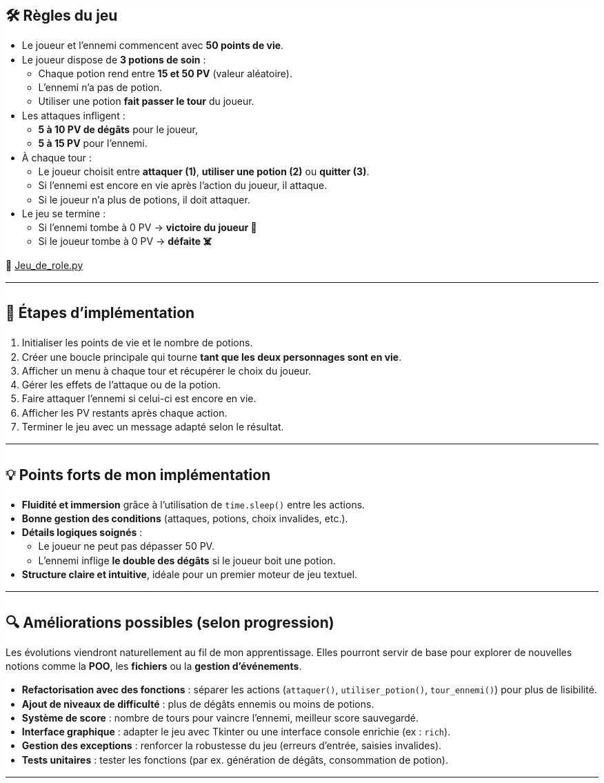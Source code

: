 ## 🛠️ Règles du jeu

- Le joueur et l’ennemi commencent avec **50 points de vie**.  
- Le joueur dispose de **3 potions de soin** :  
  - Chaque potion rend entre **15 et 50 PV** (valeur aléatoire).  
  - L’ennemi n’a pas de potion.  
  - Utiliser une potion **fait passer le tour** du joueur.  
- Les attaques infligent :  
  - **5 à 10 PV de dégâts** pour le joueur,  
  - **5 à 15 PV** pour l’ennemi.  
- À chaque tour :  
  - Le joueur choisit entre **attaquer (1)**, **utiliser une potion (2)** ou **quitter (3)**.  
  - Si l’ennemi est encore en vie après l’action du joueur, il attaque.  
  - Si le joueur n’a plus de potions, il doit attaquer.  
- Le jeu se termine :  
  - Si l’ennemi tombe à 0 PV → **victoire du joueur 🎉**  
  - Si le joueur tombe à 0 PV → **défaite ☠️**

📂 [Jeu_de_role.py](../Projets/Jeu_de_role.py)

---

## 🔸 Étapes d’implémentation

1. Initialiser les points de vie et le nombre de potions.  
2. Créer une boucle principale qui tourne **tant que les deux personnages sont en vie**.  
3. Afficher un menu à chaque tour et récupérer le choix du joueur.  
4. Gérer les effets de l’attaque ou de la potion.  
5. Faire attaquer l’ennemi si celui-ci est encore en vie.  
6. Afficher les PV restants après chaque action.  
7. Terminer le jeu avec un message adapté selon le résultat.  

---

## 💡 Points forts de mon implémentation

- **Fluidité et immersion** grâce à l’utilisation de `time.sleep()` entre les actions.  
- **Bonne gestion des conditions** (attaques, potions, choix invalides, etc.).  
- **Détails logiques soignés** :  
  - Le joueur ne peut pas dépasser 50 PV.  
  - L’ennemi inflige **le double des dégâts** si le joueur boit une potion.  
- **Structure claire et intuitive**, idéale pour un premier moteur de jeu textuel.

---

## 🔍 Améliorations possibles (selon progression)

Les évolutions viendront naturellement au fil de mon apprentissage. Elles pourront servir de base pour explorer de nouvelles notions comme la **POO**, les **fichiers** ou la **gestion d’événements**.

- **Refactorisation avec des fonctions** : séparer les actions (`attaquer()`, `utiliser_potion()`, `tour_ennemi()`) pour plus de lisibilité.  
- **Ajout de niveaux de difficulté** : plus de dégâts ennemis ou moins de potions.  
- **Système de score** : nombre de tours pour vaincre l’ennemi, meilleur score sauvegardé.  
- **Interface graphique** : adapter le jeu avec Tkinter ou une interface console enrichie (ex : `rich`).  
- **Gestion des exceptions** : renforcer la robustesse du jeu (erreurs d’entrée, saisies invalides).  
- **Tests unitaires** : tester les fonctions (par ex. génération de dégâts, consommation de potion).  

---